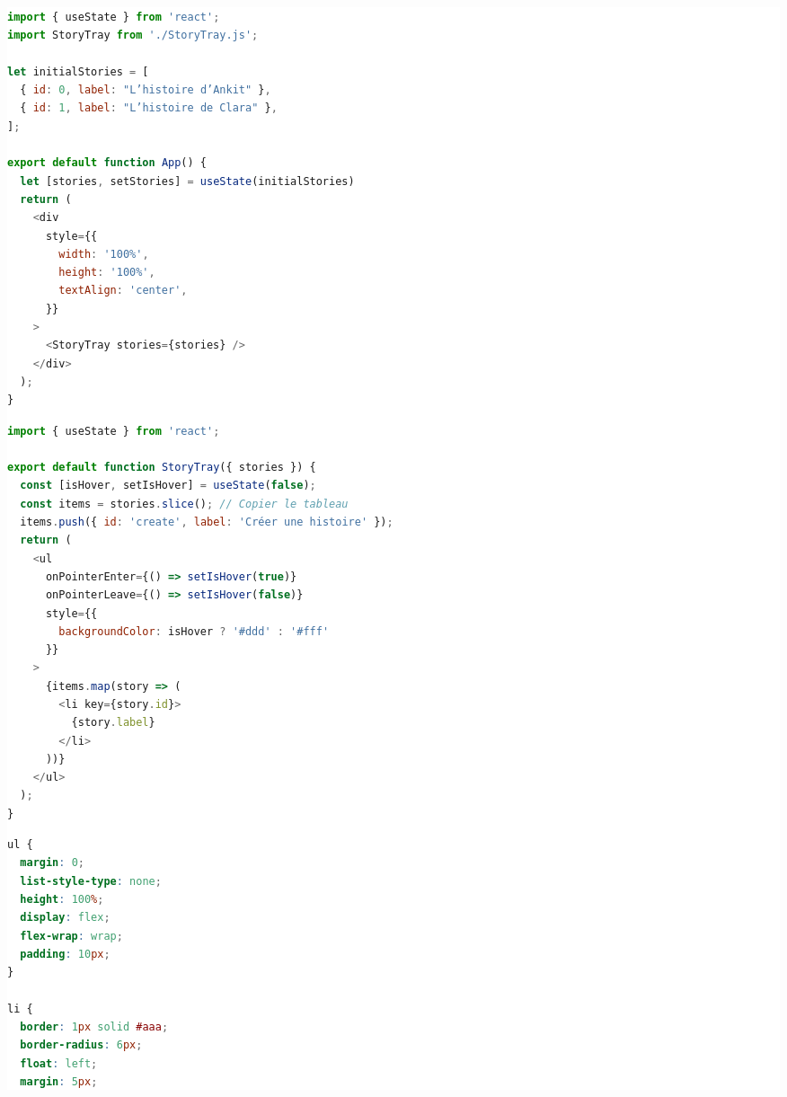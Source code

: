 
```js src/App.js
import { useState } from 'react';
import StoryTray from './StoryTray.js';

let initialStories = [
  { id: 0, label: "L’histoire d’Ankit" },
  { id: 1, label: "L’histoire de Clara" },
];

export default function App() {
  let [stories, setStories] = useState(initialStories)
  return (
    <div
      style={{
        width: '100%',
        height: '100%',
        textAlign: 'center',
      }}
    >
      <StoryTray stories={stories} />
    </div>
  );
}
```

```js src/StoryTray.js active
import { useState } from 'react';

export default function StoryTray({ stories }) {
  const [isHover, setIsHover] = useState(false);
  const items = stories.slice(); // Copier le tableau
  items.push({ id: 'create', label: 'Créer une histoire' });
  return (
    <ul
      onPointerEnter={() => setIsHover(true)}
      onPointerLeave={() => setIsHover(false)}
      style={{
        backgroundColor: isHover ? '#ddd' : '#fff'
      }}
    >
      {items.map(story => (
        <li key={story.id}>
          {story.label}
        </li>
      ))}
    </ul>
  );
}
```

```css
ul {
  margin: 0;
  list-style-type: none;
  height: 100%;
  display: flex;
  flex-wrap: wrap;
  padding: 10px;
}

li {
  border: 1px solid #aaa;
  border-radius: 6px;
  float: left;
  margin: 5px;
```